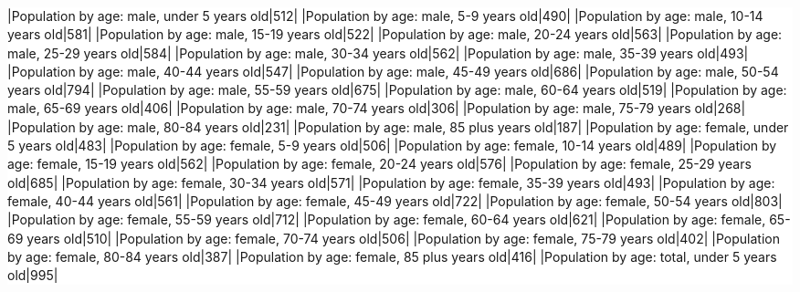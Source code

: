|Population by age: male, under 5 years old|512|
|Population by age: male, 5-9 years old|490|
|Population by age: male, 10-14 years old|581|
|Population by age: male, 15-19 years old|522|
|Population by age: male, 20-24 years old|563|
|Population by age: male, 25-29 years old|584|
|Population by age: male, 30-34 years old|562|
|Population by age: male, 35-39 years old|493|
|Population by age: male, 40-44 years old|547|
|Population by age: male, 45-49 years old|686|
|Population by age: male, 50-54 years old|794|
|Population by age: male, 55-59 years old|675|
|Population by age: male, 60-64 years old|519|
|Population by age: male, 65-69 years old|406|
|Population by age: male, 70-74 years old|306|
|Population by age: male, 75-79 years old|268|
|Population by age: male, 80-84 years old|231|
|Population by age: male, 85 plus years old|187|
|Population by age: female, under 5 years old|483|
|Population by age: female, 5-9 years old|506|
|Population by age: female, 10-14 years old|489|
|Population by age: female, 15-19 years old|562|
|Population by age: female, 20-24 years old|576|
|Population by age: female, 25-29 years old|685|
|Population by age: female, 30-34 years old|571|
|Population by age: female, 35-39 years old|493|
|Population by age: female, 40-44 years old|561|
|Population by age: female, 45-49 years old|722|
|Population by age: female, 50-54 years old|803|
|Population by age: female, 55-59 years old|712|
|Population by age: female, 60-64 years old|621|
|Population by age: female, 65-69 years old|510|
|Population by age: female, 70-74 years old|506|
|Population by age: female, 75-79 years old|402|
|Population by age: female, 80-84 years old|387|
|Population by age: female, 85 plus years old|416|
|Population by age: total, under 5 years old|995|